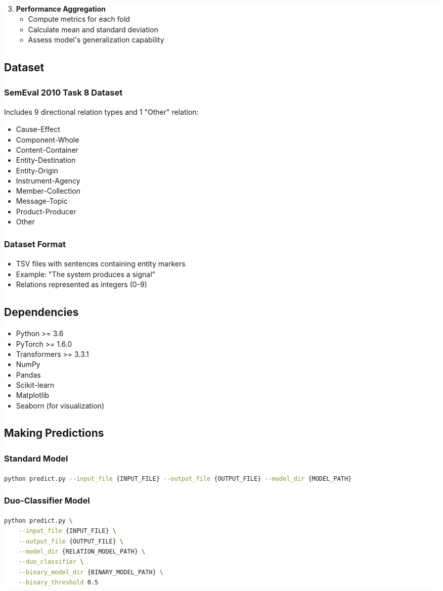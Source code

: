 3. **Performance Aggregation**
   - Compute metrics for each fold
   - Calculate mean and standard deviation
   - Assess model's generalization capability

## Dataset

### SemEval 2010 Task 8 Dataset

Includes 9 directional relation types and 1 "Other" relation:
- Cause-Effect
- Component-Whole
- Content-Container
- Entity-Destination
- Entity-Origin
- Instrument-Agency
- Member-Collection
- Message-Topic
- Product-Producer
- Other

### Dataset Format
- TSV files with sentences containing entity markers
- Example: "The <e1>system</e1> produces a <e2>signal</e2>"
- Relations represented as integers (0-9)

## Dependencies

- Python >= 3.6
- PyTorch >= 1.6.0
- Transformers >= 3.3.1
- NumPy
- Pandas
- Scikit-learn
- Matplotlib
- Seaborn (for visualization)

## Making Predictions

### Standard Model
```bash
python predict.py --input_file {INPUT_FILE} --output_file {OUTPUT_FILE} --model_dir {MODEL_PATH}
```

### Duo-Classifier Model
```bash
python predict.py \
    --input_file {INPUT_FILE} \
    --output_file {OUTPUT_FILE} \
    --model_dir {RELATION_MODEL_PATH} \
    --duo_classifier \
    --binary_model_dir {BINARY_MODEL_PATH} \
    --binary_threshold 0.5
```
